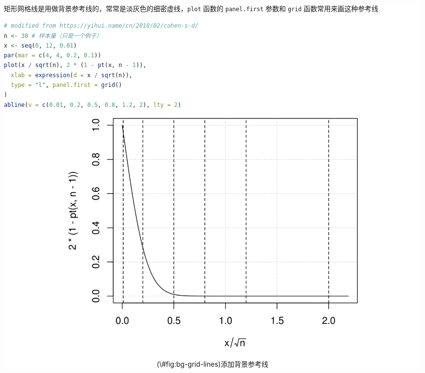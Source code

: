 矩形网格线是用做背景参考线的，常常是淡灰色的细密虚线，`plot` 函数的 `panel.first` 参数和 `grid` 函数常用来画这种参考线


```r
# modified from https://yihui.name/cn/2018/02/cohen-s-d/
n <- 30 # 样本量（只是一个例子）
x <- seq(0, 12, 0.01)
par(mar = c(4, 4, 0.2, 0.1))
plot(x / sqrt(n), 2 * (1 - pt(x, n - 1)),
  xlab = expression(d = x / sqrt(n)),
  type = "l", panel.first = grid()
)
abline(v = c(0.01, 0.2, 0.5, 0.8, 1.2, 2), lty = 2)
```

<div class="figure" style="text-align: center">
<img src="dv-plot_files/figure-html/bg-grid-lines-1.png" alt="添加背景参考线" width="70%" />
<p class="caption">(\#fig:bg-grid-lines)添加背景参考线</p>
</div>
